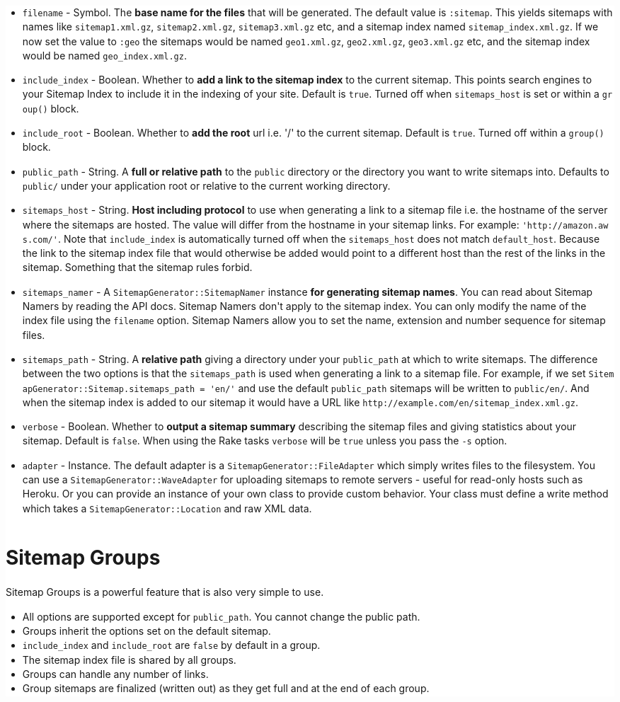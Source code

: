 * `filename` - Symbol.  The **base name for the files** that will be generated.  The default value is `:sitemap`.  This yields sitemaps with names like `sitemap1.xml.gz`, `sitemap2.xml.gz`, `sitemap3.xml.gz` etc, and a sitemap index named `sitemap_index.xml.gz`.  If we now set the value to `:geo` the sitemaps would be named `geo1.xml.gz`, `geo2.xml.gz`, `geo3.xml.gz` etc, and the sitemap index would be named `geo_index.xml.gz`.

* `include_index` - Boolean.  Whether to **add a link to the sitemap index** to the current sitemap.  This points search engines to your Sitemap Index to include it in the indexing of your site.  Default is `true`.  Turned off when `sitemaps_host` is set or within a `group()` block.

* `include_root` - Boolean.  Whether to **add the root** url i.e. '/' to the current sitemap.  Default is `true`.  Turned off within a `group()` block.

* `public_path` - String.  A **full or relative path** to the `public` directory or the directory you want to write sitemaps into.  Defaults to `public/` under your application root or relative to the current working directory.

* `sitemaps_host` - String.  **Host including protocol** to use when generating a link to a sitemap file i.e. the hostname of the server where the sitemaps are hosted.  The value will differ from the hostname in your sitemap links.  For example: `'http://amazon.aws.com/'`.  Note that `include_index` is
automatically turned off when the `sitemaps_host` does not match `default_host`.
Because the link to the sitemap index file that would otherwise be added would point to a
different host than the rest of the links in the sitemap.  Something that the sitemap rules forbid.

* `sitemaps_namer` - A `SitemapGenerator::SitemapNamer` instance **for generating sitemap names**.  You can read about Sitemap Namers by reading the API docs.  Sitemap Namers don't apply to the sitemap index.  You can only modify the name of the index file using the `filename` option.  Sitemap Namers allow you to set the name, extension and number sequence for sitemap files.

* `sitemaps_path` - String. A **relative path** giving a directory under your `public_path` at which to write sitemaps.  The difference between the two options is that the `sitemaps_path` is used when generating a link to a sitemap file.  For example, if we set `SitemapGenerator::Sitemap.sitemaps_path = 'en/'` and use the default `public_path` sitemaps will be written to `public/en/`.  And when the sitemap index is added to our sitemap it would have a URL like `http://example.com/en/sitemap_index.xml.gz`.

* `verbose` - Boolean.  Whether to **output a sitemap summary** describing the sitemap files and giving statistics about your sitemap.  Default is `false`.  When using the Rake tasks `verbose` will be `true` unless you pass the `-s` option.

* `adapter` - Instance.  The default adapter is a `SitemapGenerator::FileAdapter`
  which simply writes files to the filesystem.  You can use a `SitemapGenerator::WaveAdapter`
  for uploading sitemaps to remote servers - useful for read-only hosts such as Heroku.  Or
  you can provide an instance of your own class to provide custom behavior.  Your class must
  define a write method which takes a `SitemapGenerator::Location` and raw XML data.

Sitemap Groups
=======

Sitemap Groups is a powerful feature that is also very simple to use.

* All options are supported except for `public_path`.  You cannot change the public path.
* Groups inherit the options set on the default sitemap.
* `include_index` and `include_root` are `false` by default in a group.
* The sitemap index file is shared by all groups.
* Groups can handle any number of links.
* Group sitemaps are finalized (written out) as they get full and at the end of each group.
